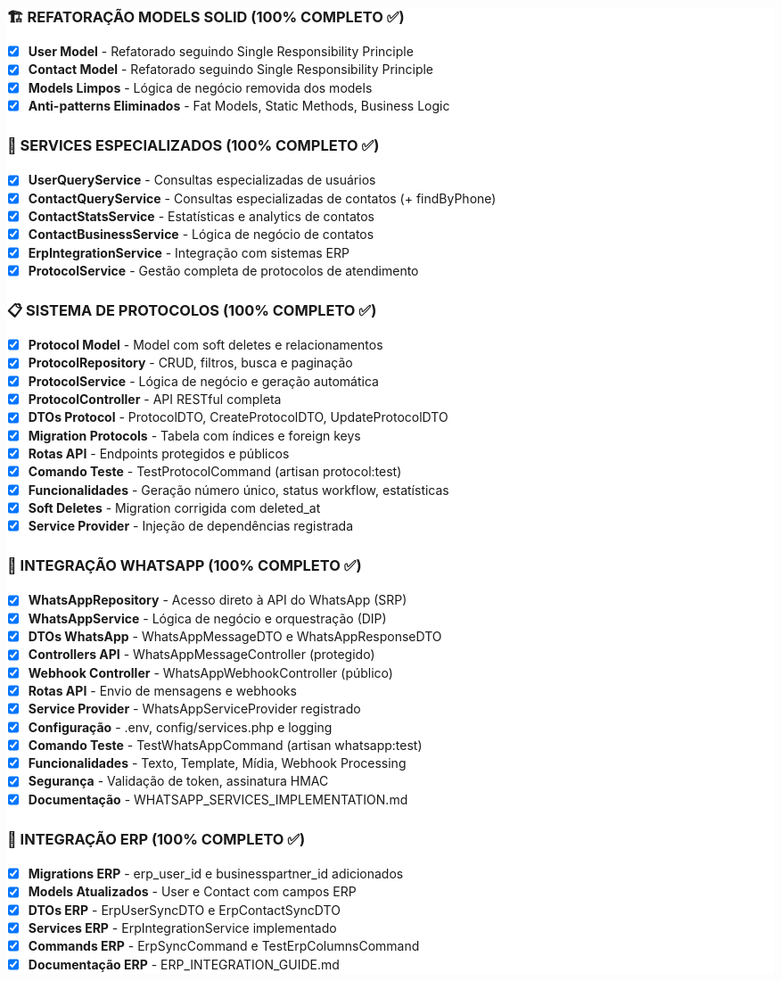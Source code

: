 ### 🏗️ REFATORAÇÃO MODELS SOLID (100% COMPLETO ✅)

-   [x] **User Model** - Refatorado seguindo Single Responsibility Principle
-   [x] **Contact Model** - Refatorado seguindo Single Responsibility Principle
-   [x] **Models Limpos** - Lógica de negócio removida dos models
-   [x] **Anti-patterns Eliminados** - Fat Models, Static Methods, Business Logic

### 🔧 SERVICES ESPECIALIZADOS (100% COMPLETO ✅)

-   [x] **UserQueryService** - Consultas especializadas de usuários
-   [x] **ContactQueryService** - Consultas especializadas de contatos (+ findByPhone)
-   [x] **ContactStatsService** - Estatísticas e analytics de contatos
-   [x] **ContactBusinessService** - Lógica de negócio de contatos
-   [x] **ErpIntegrationService** - Integração com sistemas ERP
-   [x] **ProtocolService** - Gestão completa de protocolos de atendimento

### 📋 SISTEMA DE PROTOCOLOS (100% COMPLETO ✅)

-   [x] **Protocol Model** - Model com soft deletes e relacionamentos
-   [x] **ProtocolRepository** - CRUD, filtros, busca e paginação
-   [x] **ProtocolService** - Lógica de negócio e geração automática
-   [x] **ProtocolController** - API RESTful completa
-   [x] **DTOs Protocol** - ProtocolDTO, CreateProtocolDTO, UpdateProtocolDTO
-   [x] **Migration Protocols** - Tabela com índices e foreign keys
-   [x] **Rotas API** - Endpoints protegidos e públicos
-   [x] **Comando Teste** - TestProtocolCommand (artisan protocol:test)
-   [x] **Funcionalidades** - Geração número único, status workflow, estatísticas
-   [x] **Soft Deletes** - Migration corrigida com deleted_at
-   [x] **Service Provider** - Injeção de dependências registrada

### 📱 INTEGRAÇÃO WHATSAPP (100% COMPLETO ✅)

-   [x] **WhatsAppRepository** - Acesso direto à API do WhatsApp (SRP)
-   [x] **WhatsAppService** - Lógica de negócio e orquestração (DIP)
-   [x] **DTOs WhatsApp** - WhatsAppMessageDTO e WhatsAppResponseDTO
-   [x] **Controllers API** - WhatsAppMessageController (protegido)
-   [x] **Webhook Controller** - WhatsAppWebhookController (público)
-   [x] **Rotas API** - Envio de mensagens e webhooks
-   [x] **Service Provider** - WhatsAppServiceProvider registrado
-   [x] **Configuração** - .env, config/services.php e logging
-   [x] **Comando Teste** - TestWhatsAppCommand (artisan whatsapp:test)
-   [x] **Funcionalidades** - Texto, Template, Mídia, Webhook Processing
-   [x] **Segurança** - Validação de token, assinatura HMAC
-   [x] **Documentação** - WHATSAPP_SERVICES_IMPLEMENTATION.md

### 💼 INTEGRAÇÃO ERP (100% COMPLETO ✅)

-   [x] **Migrations ERP** - erp_user_id e businesspartner_id adicionados
-   [x] **Models Atualizados** - User e Contact com campos ERP
-   [x] **DTOs ERP** - ErpUserSyncDTO e ErpContactSyncDTO
-   [x] **Services ERP** - ErpIntegrationService implementado
-   [x] **Commands ERP** - ErpSyncCommand e TestErpColumnsCommand
-   [x] **Documentação ERP** - ERP_INTEGRATION_GUIDE.md

